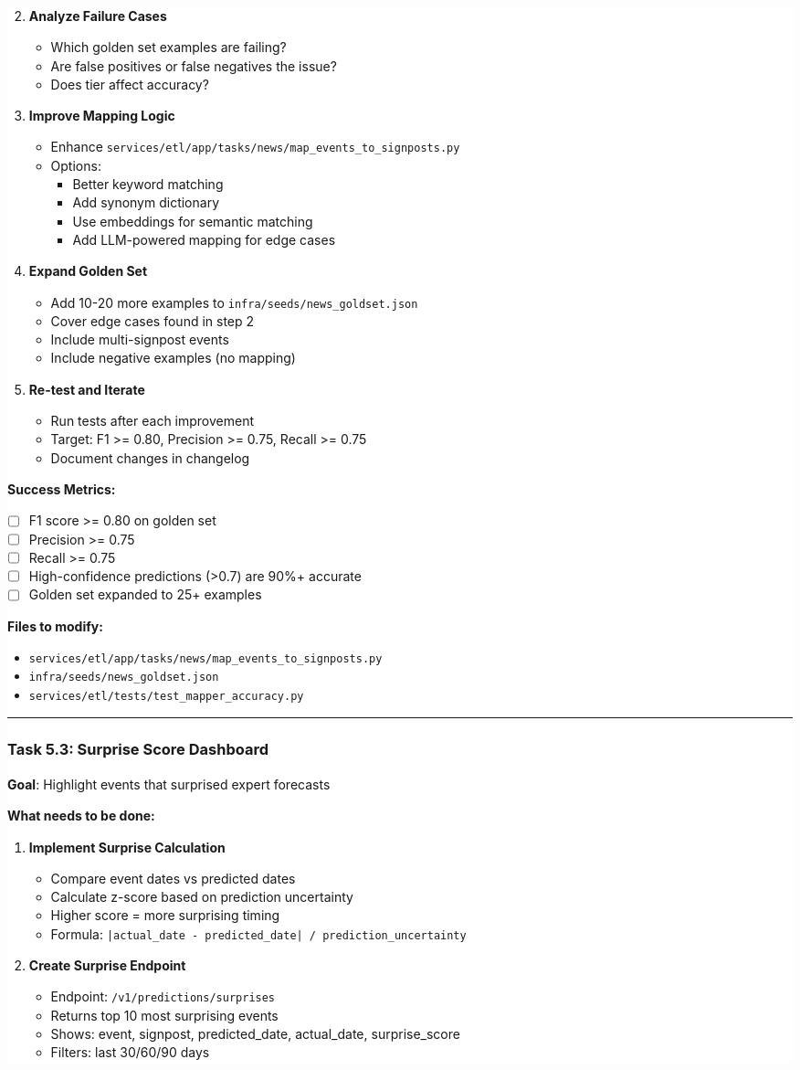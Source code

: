 2. **Analyze Failure Cases**
   - Which golden set examples are failing?
   - Are false positives or false negatives the issue?
   - Does tier affect accuracy?

3. **Improve Mapping Logic**
   - Enhance `services/etl/app/tasks/news/map_events_to_signposts.py`
   - Options:
     - Better keyword matching
     - Add synonym dictionary
     - Use embeddings for semantic matching
     - Add LLM-powered mapping for edge cases

4. **Expand Golden Set**
   - Add 10-20 more examples to `infra/seeds/news_goldset.json`
   - Cover edge cases found in step 2
   - Include multi-signpost events
   - Include negative examples (no mapping)

5. **Re-test and Iterate**
   - Run tests after each improvement
   - Target: F1 >= 0.80, Precision >= 0.75, Recall >= 0.75
   - Document changes in changelog

**Success Metrics:**
- [ ] F1 score >= 0.80 on golden set
- [ ] Precision >= 0.75
- [ ] Recall >= 0.75
- [ ] High-confidence predictions (>0.7) are 90%+ accurate
- [ ] Golden set expanded to 25+ examples

**Files to modify:**
- `services/etl/app/tasks/news/map_events_to_signposts.py`
- `infra/seeds/news_goldset.json`
- `services/etl/tests/test_mapper_accuracy.py`

---

### Task 5.3: Surprise Score Dashboard

**Goal**: Highlight events that surprised expert forecasts

**What needs to be done:**

1. **Implement Surprise Calculation**
   - Compare event dates vs predicted dates
   - Calculate z-score based on prediction uncertainty
   - Higher score = more surprising timing
   - Formula: `|actual_date - predicted_date| / prediction_uncertainty`

2. **Create Surprise Endpoint**
   - Endpoint: `/v1/predictions/surprises`
   - Returns top 10 most surprising events
   - Shows: event, signpost, predicted_date, actual_date, surprise_score
   - Filters: last 30/60/90 days
